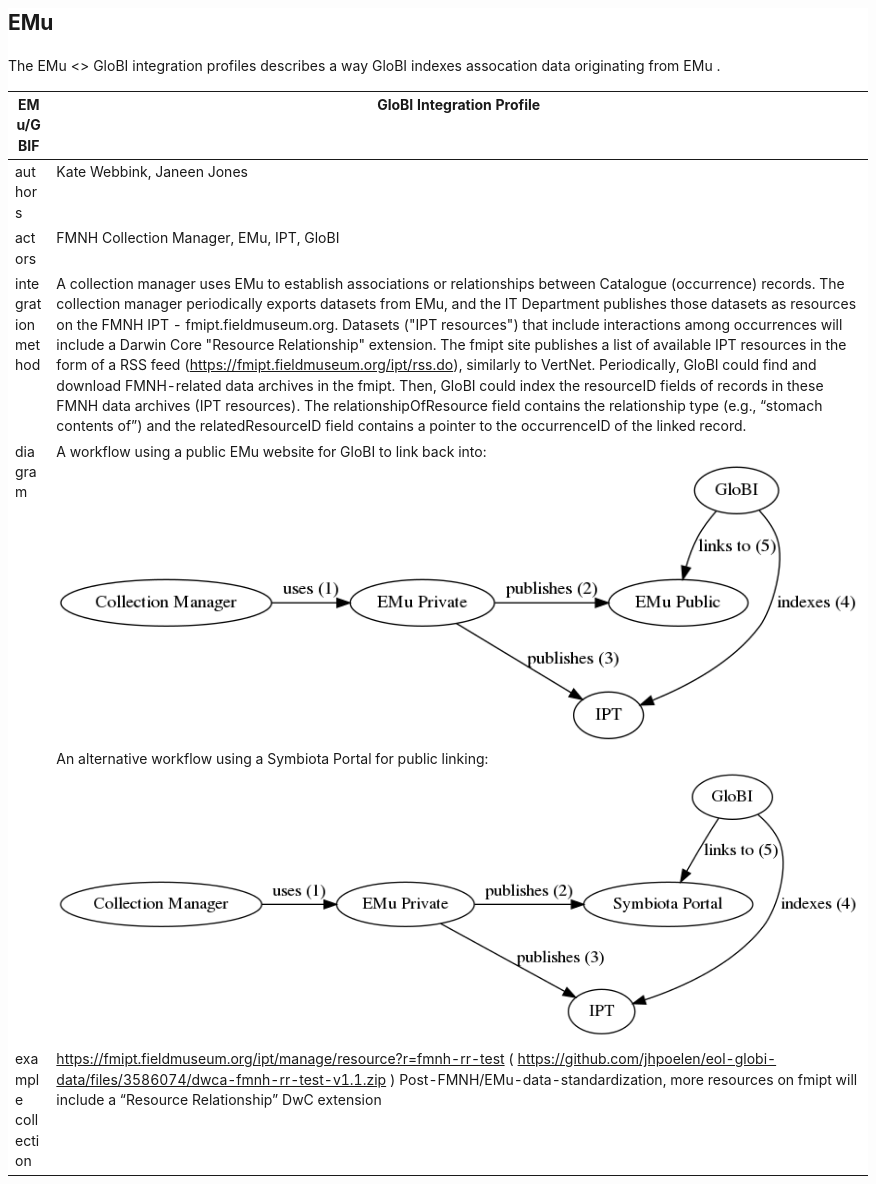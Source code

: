 
## EMu
The EMu <> GloBI integration profiles describes a way GloBI indexes assocation data originating from EMu .  

EMu/GBIF | GloBI Integration Profile
 --- | ---
authors | Kate Webbink, Janeen Jones 
actors | FMNH Collection Manager, EMu, IPT, GloBI
integration method | A collection manager uses EMu to establish associations or relationships between Catalogue (occurrence) records. The collection manager periodically exports datasets from EMu, and the IT Department publishes those datasets as resources on the FMNH IPT - fmipt.fieldmuseum.org. Datasets ("IPT resources") that include interactions among occurrences will include a Darwin Core "Resource Relationship" extension. The fmipt site publishes a list of available IPT resources in the form of a RSS feed (https://fmipt.fieldmuseum.org/ipt/rss.do), similarly to VertNet. Periodically, GloBI could find and download FMNH-related data archives in the fmipt. Then, GloBI could index the resourceID fields of records in these FMNH data archives (IPT resources). The relationshipOfResource field contains the relationship type (e.g., “stomach contents of”) and the relatedResourceID field contains a pointer to the occurrenceID of the linked record.
diagram | A workflow using a public EMu website for GloBI to link back into: ![emu-integration.svg](./assets/emu-integration.png) An alternative workflow using a Symbiota Portal for public linking: ![emu-mpm-integration.svg](./assets/emu-mpm-integration.png)
example collection | https://fmipt.fieldmuseum.org/ipt/manage/resource?r=fmnh-rr-test ( https://github.com/jhpoelen/eol-globi-data/files/3586074/dwca-fmnh-rr-test-v1.1.zip ) Post-FMNH/EMu-data-standardization, more resources on fmipt will include a “Resource Relationship” DwC extension
